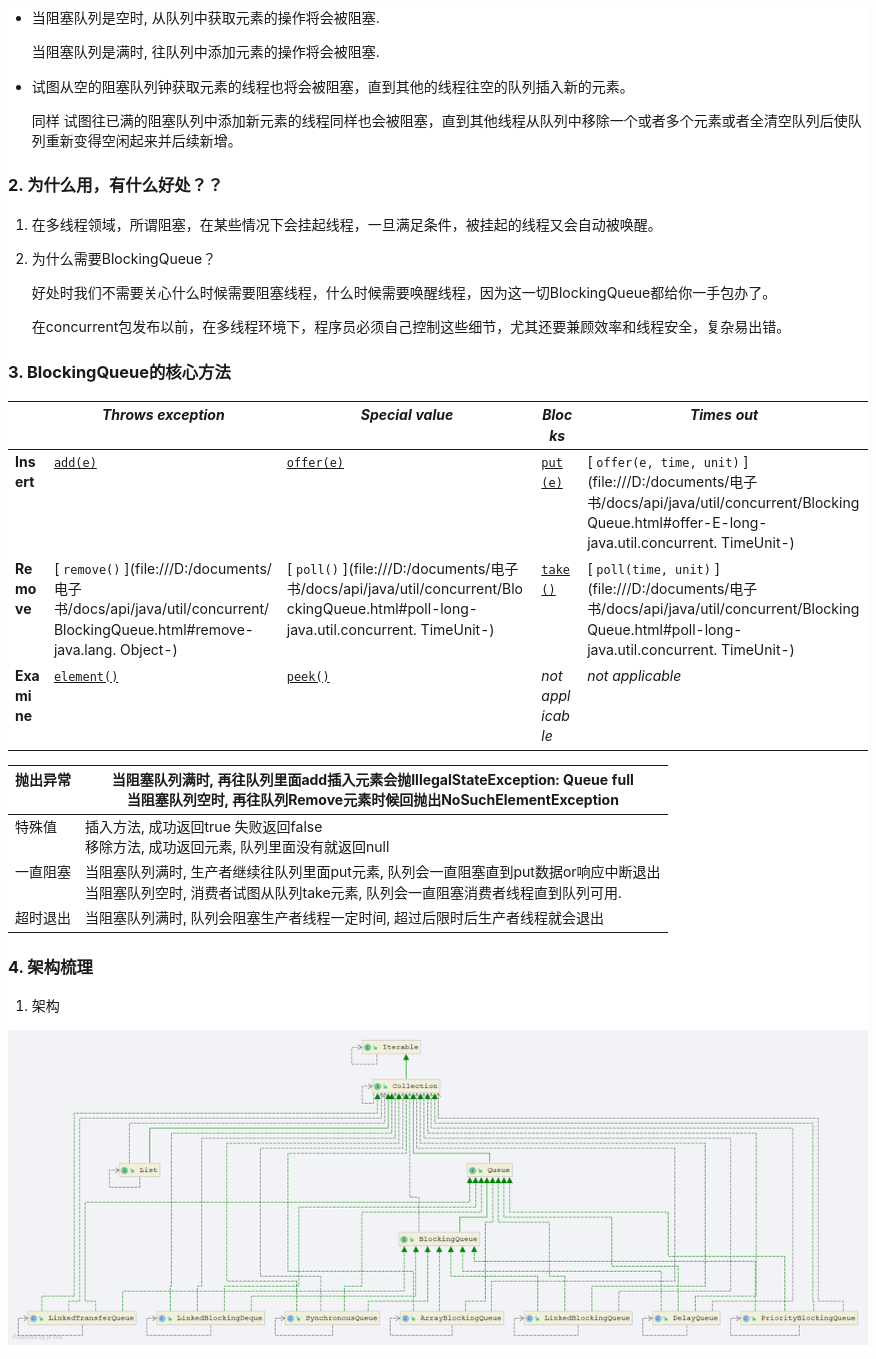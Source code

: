 * 当阻塞队列是空时, 从队列中获取元素的操作将会被阻塞.

  当阻塞队列是满时, 往队列中添加元素的操作将会被阻塞.

* 试图从空的阻塞队列钟获取元素的线程也将会被阻塞，直到其他的线程往空的队列插入新的元素。

  同样
  试图往已满的阻塞队列中添加新元素的线程同样也会被阻塞，直到其他线程从队列中移除一个或者多个元素或者全清空队列后使队列重新变得空闲起来并后续新增。

### 2. 为什么用，有什么好处？？

1. 在多线程领域，所谓阻塞，在某些情况下会挂起线程，一旦满足条件，被挂起的线程又会自动被唤醒。

2. 为什么需要BlockingQueue？

   好处时我们不需要关心什么时候需要阻塞线程，什么时候需要唤醒线程，因为这一切BlockingQueue都给你一手包办了。

   在concurrent包发布以前，在多线程环境下，程序员必须自己控制这些细节，尤其还要兼顾效率和线程安全，复杂易出错。

### 3. BlockingQueue的核心方法

|             | *Throws exception*                                           | *Special value*                                              | *Blocks*                                                     | *Times out*                                                  |
| ----------- | ------------------------------------------------------------ | ------------------------------------------------------------ | ------------------------------------------------------------ | ------------------------------------------------------------ |
| **Insert**  | [ `add(e)` ](file:///D:/documents/电子书/docs/api/java/util/concurrent/BlockingQueue.html#add-E-) | [ `offer(e)` ](file:///D:/documents/电子书/docs/api/java/util/concurrent/BlockingQueue.html#offer-E-) | [ `put(e)` ](file:///D:/documents/电子书/docs/api/java/util/concurrent/BlockingQueue.html#put-E-) | [ `offer(e, time, unit)` ](file:///D:/documents/电子书/docs/api/java/util/concurrent/BlockingQueue.html#offer-E-long-java.util.concurrent. TimeUnit-) |
| **Remove**  | [ `remove()` ](file:///D:/documents/电子书/docs/api/java/util/concurrent/BlockingQueue.html#remove-java.lang. Object-) | [ `poll()` ](file:///D:/documents/电子书/docs/api/java/util/concurrent/BlockingQueue.html#poll-long-java.util.concurrent. TimeUnit-) | [ `take()` ](file:///D:/documents/电子书/docs/api/java/util/concurrent/BlockingQueue.html#take--) | [ `poll(time, unit)` ](file:///D:/documents/电子书/docs/api/java/util/concurrent/BlockingQueue.html#poll-long-java.util.concurrent. TimeUnit-) |
| **Examine** | [ `element()` ](file:///D:/documents/电子书/docs/api/java/util/Queue.html#element--) | [ `peek()` ](file:///D:/documents/电子书/docs/api/java/util/Queue.html#peek--) | *not applicable*                                             | *not applicable*                                             |

| 抛出异常 | 当阻塞队列满时, 再往队列里面add插入元素会抛IllegalStateException: Queue full<br/>当阻塞队列空时, 再往队列Remove元素时候回抛出NoSuchElementException |
| -------- | ------------------------------------------------------------ |
| 特殊值   | 插入方法, 成功返回true 失败返回false<br/>移除方法, 成功返回元素, 队列里面没有就返回null |
| 一直阻塞 | 当阻塞队列满时, 生产者继续往队列里面put元素, 队列会一直阻塞直到put数据or响应中断退出<br/>当阻塞队列空时, 消费者试图从队列take元素, 队列会一直阻塞消费者线程直到队列可用.|
| 超时退出 | 当阻塞队列满时, 队列会阻塞生产者线程一定时间, 超过后限时后生产者线程就会退出 |

### 4. 架构梳理

1. 架构

![image-20191225165213580](./images/image-20191225165213580.png)
